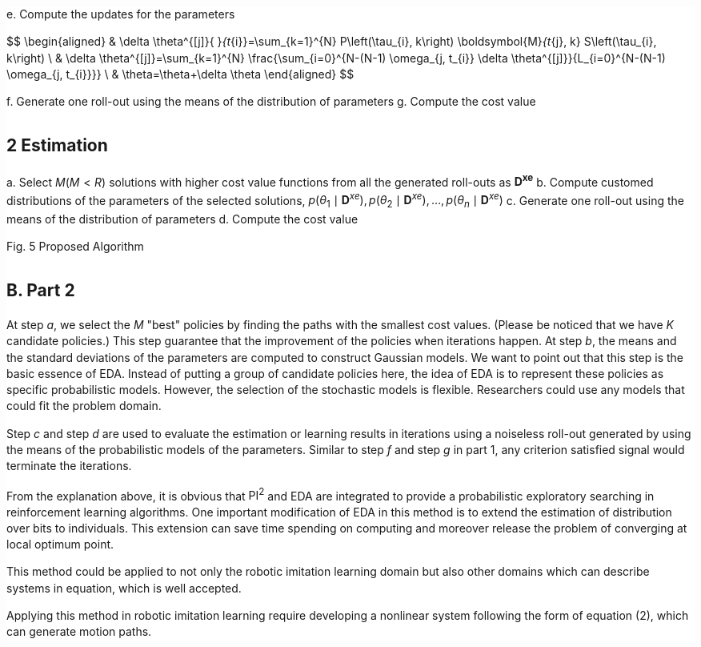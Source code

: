 e. Compute the updates for the parameters

$$
\begin{aligned}
& \delta \theta^{[j]}{ }_{t_{i}}=\sum_{k=1}^{N} P\left(\tau_{i}, k\right) \boldsymbol{M}_{t_{j}, k} S\left(\tau_{i}, k\right) \\
& \delta \theta^{[j]}=\sum_{k=1}^{N} \frac{\sum_{i=0}^{N-(N-1) \omega_{j, t_{i}} \delta \theta^{[j]}}{L_{i=0}^{N-(N-1) \omega_{j, t_{i}}}} \\
& \theta=\theta+\delta \theta
\end{aligned}
$$

f. Generate one roll-out using the means of the distribution of parameters
g. Compute the cost value

## 2 Estimation

a. Select $M(M<R)$ solutions with higher cost value functions from all the generated roll-outs as $\boldsymbol{D}^{\boldsymbol{x e}}$
b. Compute customed distributions of the parameters of the selected solutions, $p\left(\theta_{1} \mid \boldsymbol{D}^{x e}\right), p\left(\theta_{2} \mid \boldsymbol{D}^{x e}\right), \ldots, p\left(\theta_{n} \mid \boldsymbol{D}^{x e}\right)$
c. Generate one roll-out using the means of the distribution of parameters
d. Compute the cost value

Fig. 5 Proposed Algorithm

## B. Part 2

At step $a$, we select the $M$ "best" policies by finding the paths with the smallest cost values. (Please be noticed that we have $K$ candidate policies.) This step guarantee that the improvement of the policies when iterations happen. At step $b$, the means and the standard deviations of the parameters are computed to construct Gaussian models. We want to point out that this step is the basic essence of EDA. Instead of putting a group of candidate policies here, the idea of EDA is to represent these policies as specific probabilistic models. However, the selection of the stochastic models is flexible. Researchers could use any models that could fit the problem domain.

Step $c$ and step $d$ are used to evaluate the estimation or learning results in iterations using a noiseless roll-out generated by using the means of the probabilistic models of the parameters. Similar to step $f$ and step $g$ in part 1, any criterion satisfied signal would terminate the iterations.

From the explanation above, it is obvious that $\mathrm{PI}^{2}$ and EDA are integrated to provide a probabilistic exploratory searching in reinforcement learning algorithms. One important modification of EDA in this method is to extend the estimation of distribution over bits to individuals. This extension can save time spending on computing and moreover release the problem of converging at local optimum point.

This method could be applied to not only the robotic imitation learning domain but also other domains which can describe systems in equation, which is well accepted.

Applying this method in robotic imitation learning require developing a nonlinear system following the form of equation (2), which can generate motion paths.

